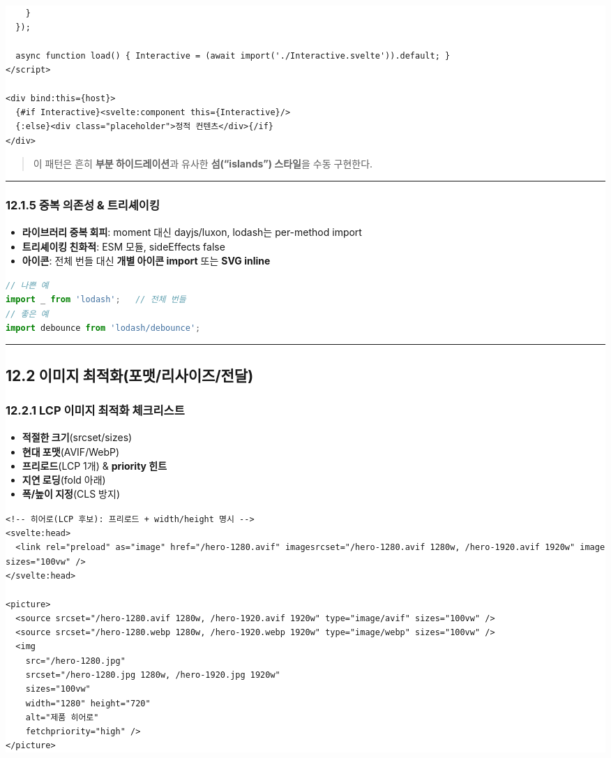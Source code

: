 ```svelte
    }
  });

  async function load() { Interactive = (await import('./Interactive.svelte')).default; }
</script>

<div bind:this={host}>
  {#if Interactive}<svelte:component this={Interactive}/>
  {:else}<div class="placeholder">정적 컨텐츠</div>{/if}
</div>
```

> 이 패턴은 흔히 **부분 하이드레이션**과 유사한 **섬(“islands”) 스타일**을 수동 구현한다.

---

### 12.1.5 중복 의존성 & 트리셰이킹
- **라이브러리 중복 회피**: moment 대신 dayjs/luxon, lodash는 per-method import  
- **트리셰이킹 친화적**: ESM 모듈, sideEffects false  
- **아이콘**: 전체 번들 대신 **개별 아이콘 import** 또는 **SVG inline**

```ts
// 나쁜 예
import _ from 'lodash';   // 전체 번들
// 좋은 예
import debounce from 'lodash/debounce';
```

---

## 12.2 이미지 최적화(포맷/리사이즈/전달)

### 12.2.1 LCP 이미지 최적화 체크리스트
- **적절한 크기**(srcset/sizes)  
- **현대 포맷**(AVIF/WebP)  
- **프리로드**(LCP 1개) & **priority 힌트**  
- **지연 로딩**(fold 아래)  
- **폭/높이 지정**(CLS 방지)

```svelte
<!-- 히어로(LCP 후보): 프리로드 + width/height 명시 -->
<svelte:head>
  <link rel="preload" as="image" href="/hero-1280.avif" imagesrcset="/hero-1280.avif 1280w, /hero-1920.avif 1920w" imagesizes="100vw" />
</svelte:head>

<picture>
  <source srcset="/hero-1280.avif 1280w, /hero-1920.avif 1920w" type="image/avif" sizes="100vw" />
  <source srcset="/hero-1280.webp 1280w, /hero-1920.webp 1920w" type="image/webp" sizes="100vw" />
  <img
    src="/hero-1280.jpg"
    srcset="/hero-1280.jpg 1280w, /hero-1920.jpg 1920w"
    sizes="100vw"
    width="1280" height="720"
    alt="제품 히어로"
    fetchpriority="high" />
</picture>
```
